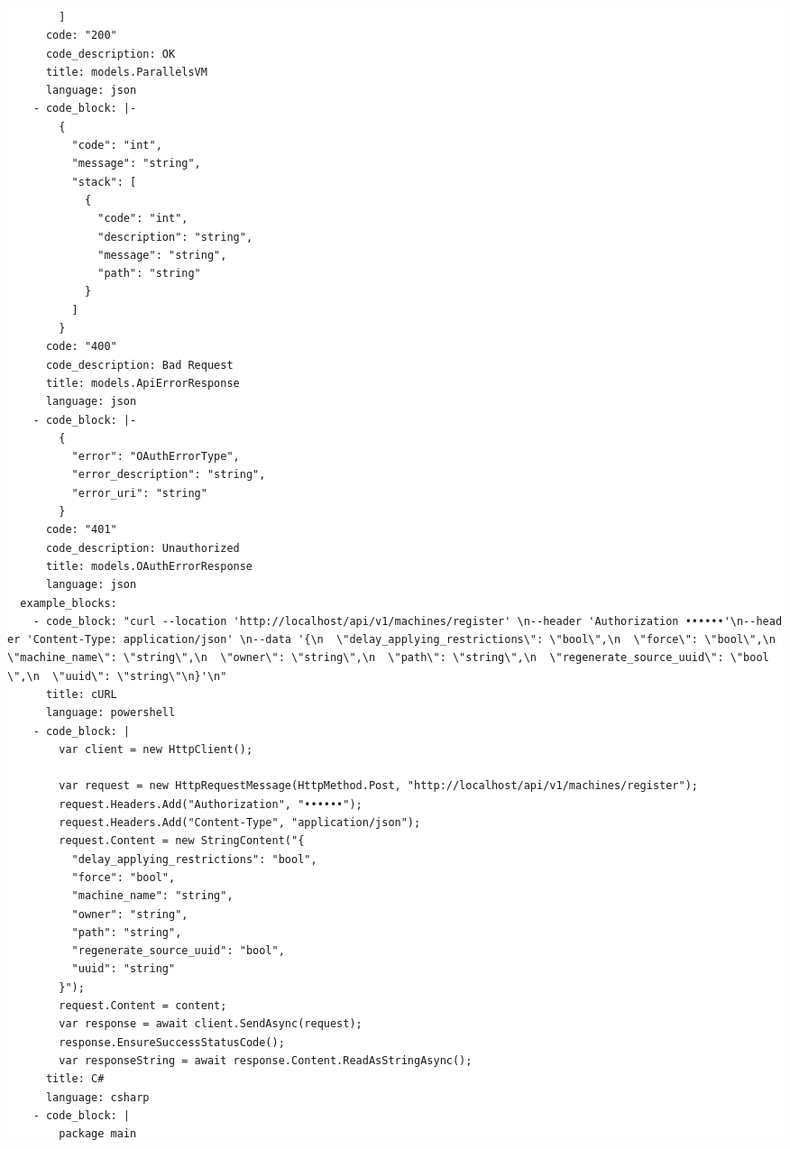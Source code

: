             ]
          code: "200"
          code_description: OK
          title: models.ParallelsVM
          language: json
        - code_block: |-
            {
              "code": "int",
              "message": "string",
              "stack": [
                {
                  "code": "int",
                  "description": "string",
                  "message": "string",
                  "path": "string"
                }
              ]
            }
          code: "400"
          code_description: Bad Request
          title: models.ApiErrorResponse
          language: json
        - code_block: |-
            {
              "error": "OAuthErrorType",
              "error_description": "string",
              "error_uri": "string"
            }
          code: "401"
          code_description: Unauthorized
          title: models.OAuthErrorResponse
          language: json
      example_blocks:
        - code_block: "curl --location 'http://localhost/api/v1/machines/register' \n--header 'Authorization ••••••'\n--header 'Content-Type: application/json' \n--data '{\n  \"delay_applying_restrictions\": \"bool\",\n  \"force\": \"bool\",\n  \"machine_name\": \"string\",\n  \"owner\": \"string\",\n  \"path\": \"string\",\n  \"regenerate_source_uuid\": \"bool\",\n  \"uuid\": \"string\"\n}'\n"
          title: cURL
          language: powershell
        - code_block: |
            var client = new HttpClient();

            var request = new HttpRequestMessage(HttpMethod.Post, "http://localhost/api/v1/machines/register");
            request.Headers.Add("Authorization", "••••••");
            request.Headers.Add("Content-Type", "application/json");
            request.Content = new StringContent("{
              "delay_applying_restrictions": "bool",
              "force": "bool",
              "machine_name": "string",
              "owner": "string",
              "path": "string",
              "regenerate_source_uuid": "bool",
              "uuid": "string"
            }");
            request.Content = content;
            var response = await client.SendAsync(request);
            response.EnsureSuccessStatusCode();
            var responseString = await response.Content.ReadAsStringAsync();
          title: C#
          language: csharp
        - code_block: |
            package main
